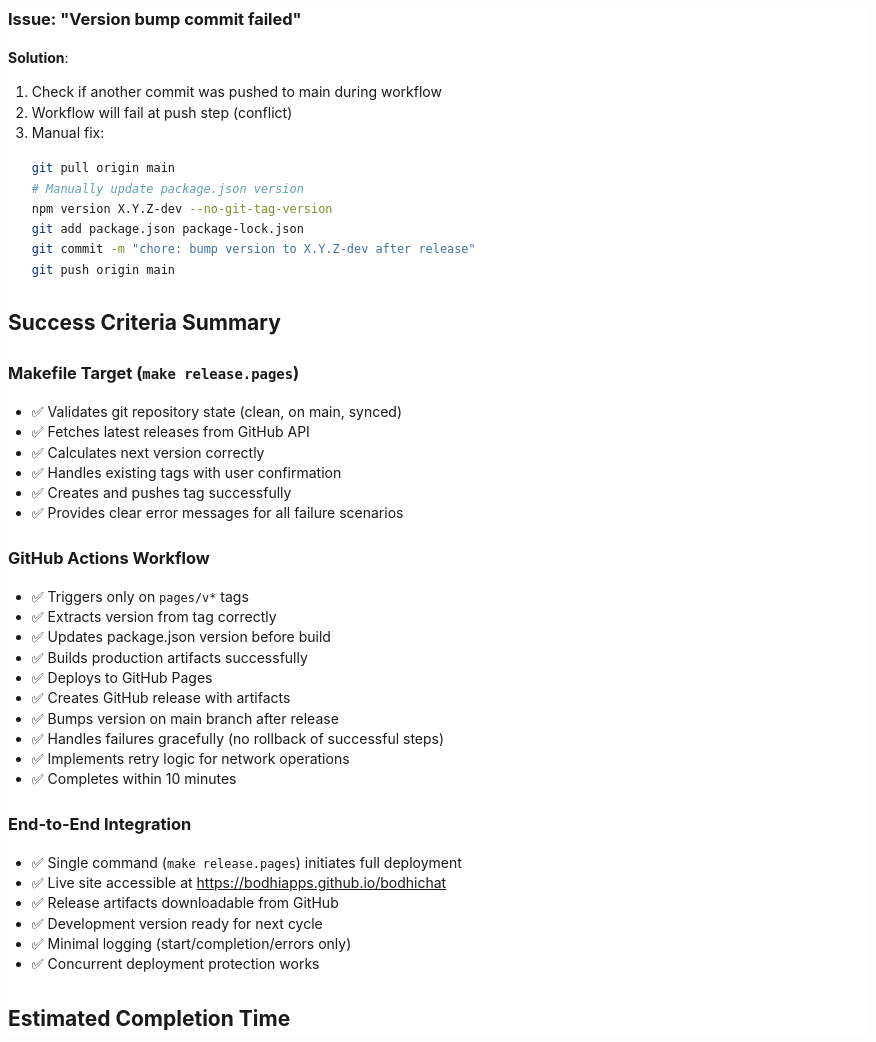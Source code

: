 ### Issue: "Version bump commit failed"

**Solution**:

1. Check if another commit was pushed to main during workflow
2. Workflow will fail at push step (conflict)
3. Manual fix:
   ```bash
   git pull origin main
   # Manually update package.json version
   npm version X.Y.Z-dev --no-git-tag-version
   git add package.json package-lock.json
   git commit -m "chore: bump version to X.Y.Z-dev after release"
   git push origin main
   ```

## Success Criteria Summary

### Makefile Target (`make release.pages`)

- ✅ Validates git repository state (clean, on main, synced)
- ✅ Fetches latest releases from GitHub API
- ✅ Calculates next version correctly
- ✅ Handles existing tags with user confirmation
- ✅ Creates and pushes tag successfully
- ✅ Provides clear error messages for all failure scenarios

### GitHub Actions Workflow

- ✅ Triggers only on `pages/v*` tags
- ✅ Extracts version from tag correctly
- ✅ Updates package.json version before build
- ✅ Builds production artifacts successfully
- ✅ Deploys to GitHub Pages
- ✅ Creates GitHub release with artifacts
- ✅ Bumps version on main branch after release
- ✅ Handles failures gracefully (no rollback of successful steps)
- ✅ Implements retry logic for network operations
- ✅ Completes within 10 minutes

### End-to-End Integration

- ✅ Single command (`make release.pages`) initiates full deployment
- ✅ Live site accessible at https://bodhiapps.github.io/bodhichat
- ✅ Release artifacts downloadable from GitHub
- ✅ Development version ready for next cycle
- ✅ Minimal logging (start/completion/errors only)
- ✅ Concurrent deployment protection works

## Estimated Completion Time
